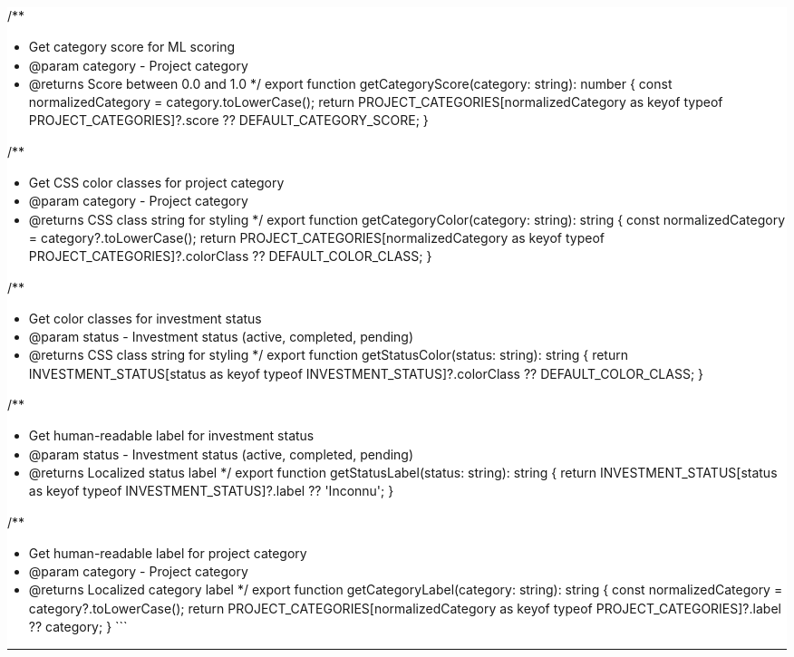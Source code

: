/**
 * Get category score for ML scoring
 * @param category - Project category
 * @returns Score between 0.0 and 1.0
 */
export function getCategoryScore(category: string): number {
  const normalizedCategory = category.toLowerCase();
  return PROJECT_CATEGORIES[normalizedCategory as keyof typeof PROJECT_CATEGORIES]?.score ?? DEFAULT_CATEGORY_SCORE;
}

/**
 * Get CSS color classes for project category
 * @param category - Project category
 * @returns CSS class string for styling
 */
export function getCategoryColor(category: string): string {
  const normalizedCategory = category?.toLowerCase();
  return PROJECT_CATEGORIES[normalizedCategory as keyof typeof PROJECT_CATEGORIES]?.colorClass ?? DEFAULT_COLOR_CLASS;
}

/**
 * Get color classes for investment status
 * @param status - Investment status (active, completed, pending)
 * @returns CSS class string for styling
 */
export function getStatusColor(status: string): string {
  return INVESTMENT_STATUS[status as keyof typeof INVESTMENT_STATUS]?.colorClass ?? DEFAULT_COLOR_CLASS;
}

/**
 * Get human-readable label for investment status
 * @param status - Investment status (active, completed, pending)
 * @returns Localized status label
 */
export function getStatusLabel(status: string): string {
  return INVESTMENT_STATUS[status as keyof typeof INVESTMENT_STATUS]?.label ?? 'Inconnu';
}

/**
 * Get human-readable label for project category
 * @param category - Project category
 * @returns Localized category label
 */
export function getCategoryLabel(category: string): string {
  const normalizedCategory = category?.toLowerCase();
  return PROJECT_CATEGORIES[normalizedCategory as keyof typeof PROJECT_CATEGORIES]?.label ?? category;
}
\`\`\`

---